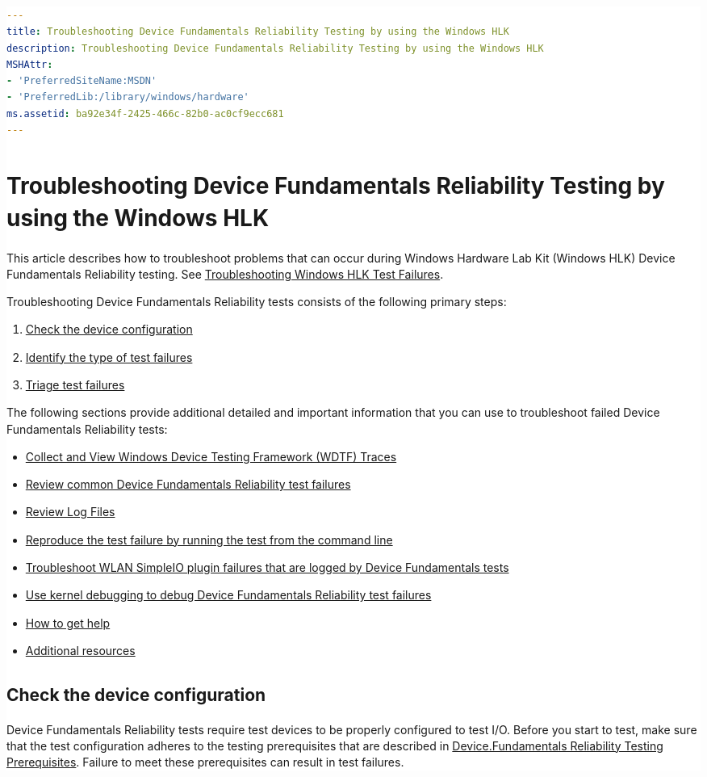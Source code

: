 ```yaml
---
title: Troubleshooting Device Fundamentals Reliability Testing by using the Windows HLK
description: Troubleshooting Device Fundamentals Reliability Testing by using the Windows HLK
MSHAttr:
- 'PreferredSiteName:MSDN'
- 'PreferredLib:/library/windows/hardware'
ms.assetid: ba92e34f-2425-466c-82b0-ac0cf9ecc681
---
```


# Troubleshooting Device Fundamentals Reliability Testing by using the Windows HLK


This article describes how to troubleshoot problems that can occur during Windows Hardware Lab Kit (Windows HLK) Device Fundamentals Reliability testing. See [Troubleshooting Windows HLK Test Failures](p_hlk.troubleshooting_windows_hlk_test_failures).

Troubleshooting Device Fundamentals Reliability tests consists of the following primary steps:

1.  [Check the device configuration](#prereq)

2.  [Identify the type of test failures](#types)

3.  [Triage test failures](#triage)

The following sections provide additional detailed and important information that you can use to troubleshoot failed Device Fundamentals Reliability tests:

-   [Collect and View Windows Device Testing Framework (WDTF) Traces](collect-and-view-windows-device-testing-framework--wdtf--traces.md)

-   [Review common Device Fundamentals Reliability test failures](review-common-device-fundamentals-reliability-test-failures.md)

-   [Review Log Files](review-log-files-troubleshooting-device-fundamentals-reliability-tests.md)

-   [Reproduce the test failure by running the test from the command line](reproduce-the-test-failure-by-running-the-test-from-the-command-line.md)

-   [Troubleshoot WLAN SimpleIO plugin failures that are logged by Device Fundamentals tests](troubleshoot-wlan-simpleio-plugin-failures-that-are--logged-by-device-fundamentals-tests.md)

-   [Use kernel debugging to debug Device Fundamentals Reliability test failures](use-kernel-debugging-to-debug-device-fundamentals-reliability-test-failures.md)

-   [How to get help](#help)

-   [Additional resources](#addlts)

## <span id="prereq"></span><span id="PREREQ"></span>Check the device configuration


Device Fundamentals Reliability tests require test devices to be properly configured to test I/O. Before you start to test, make sure that the test configuration adheres to the testing prerequisites that are described in [Device.Fundamentals Reliability Testing Prerequisites](devicefundamentals-reliability-testing-prerequisites.md). Failure to meet these prerequisites can result in test failures.
